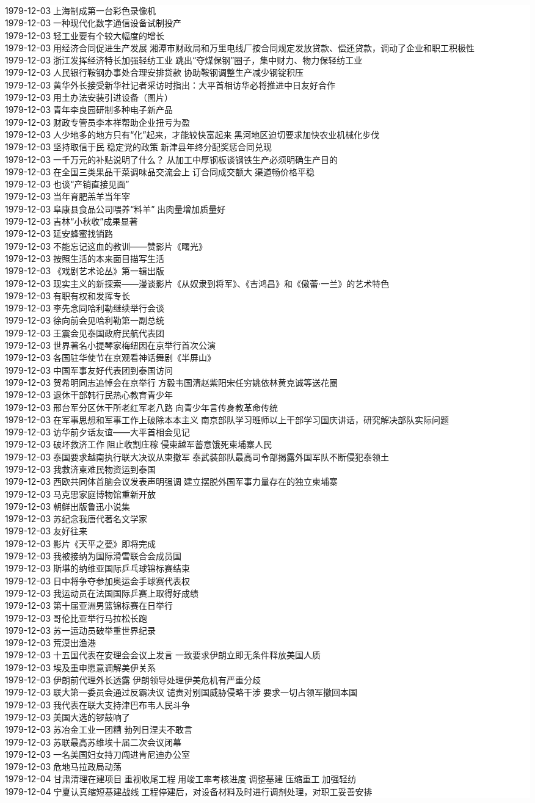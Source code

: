 1979-12-03 上海制成第一台彩色录像机  
1979-12-03 一种现代化数字通信设备试制投产  
1979-12-03 轻工业要有个较大幅度的增长  
1979-12-03 用经济合同促进生产发展  湘潭市财政局和万里电线厂按合同规定发放贷款、偿还贷款，调动了企业和职工积极性  
1979-12-03 浙江发挥经济特长加强轻纺工业  跳出“夺煤保钢”圈子，集中财力、物力保轻纺工业  
1979-12-03 人民银行鞍钢办事处合理安排贷款   协助鞍钢调整生产减少钢锭积压  
1979-12-03 黄华外长接受新华社记者采访时指出：大平首相访华必将推进中日友好合作  
1979-12-03 用土办法安装引进设备（图片）  
1979-12-03 青年李良园研制多种电子新产品  
1979-12-03 财政专管员李本祥帮助企业扭亏为盈  
1979-12-03 人少地多的地方只有“化”起来，才能较快富起来  黑河地区迫切要求加快农业机械化步伐  
1979-12-03 坚持取信于民  稳定党的政策  新津县年终分配奖惩合同兑现  
1979-12-03 一千万元的补贴说明了什么？ 从加工中厚钢板谈钢铁生产必须明确生产目的  
1979-12-03 在全国三类果品干菜调味品交流会上  订合同成交额大  渠道畅价格平稳  
1979-12-03 也谈“产销直接见面”  
1979-12-03 当年育肥羔羊当年宰  
1979-12-03 阜康县食品公司喂养“料羊”  出肉量增加质量好  
1979-12-03 吉林“小秋收”成果显著  
1979-12-03 延安蜂蜜找销路  
1979-12-03 不能忘记这血的教训——赞影片《曙光》  
1979-12-03 按照生活的本来面目描写生活  
1979-12-03 《戏剧艺术论丛》第一辑出版  
1979-12-03 现实主义的新探索——漫谈影片《从奴隶到将军》、《吉鸿昌》和《傲蕾·一兰》的艺术特色  
1979-12-03 有职有权和发挥专长  
1979-12-03 李先念同哈利勒继续举行会谈  
1979-12-03 徐向前会见哈利勒第一副总统  
1979-12-03 王震会见泰国政府民航代表团  
1979-12-03 世界著名小提琴家梅纽因在京举行首次公演  
1979-12-03 各国驻华使节在京观看神话舞剧《半屏山》  
1979-12-03 中国军事友好代表团到泰国访问  
1979-12-03 贺希明同志追悼会在京举行  方毅韦国清赵紫阳宋任穷姚依林黄克诚等送花圈  
1979-12-03 退休干部韩行民热心教育青少年  
1979-12-03 邢台军分区休干所老红军老八路  向青少年言传身教革命传统  
1979-12-03 在军事思想和军事工作上破除本本主义  南京部队学习班师以上干部学习国庆讲话，研究解决部队实际问题  
1979-12-03 访华前夕话友谊——大平首相会见记  
1979-12-03 破坏救济工作  阻止收割庄稼  侵柬越军蓄意饿死柬埔寨人民  
1979-12-03 泰国要求越南执行联大决议从柬撤军  泰武装部队最高司令部揭露外国军队不断侵犯泰领土  
1979-12-03 我救济柬难民物资运到泰国  
1979-12-03 西欧共同体首脑会议发表声明强调  建立摆脱外国军事力量存在的独立柬埔寨  
1979-12-03 马克思家庭博物馆重新开放  
1979-12-03 朝鲜出版鲁迅小说集  
1979-12-03 苏纪念我唐代著名文学家  
1979-12-03 友好往来  
1979-12-03 影片《天平之甍》即将完成  
1979-12-03 我被接纳为国际滑雪联合会成员国  
1979-12-03 斯堪的纳维亚国际乒乓球锦标赛结束  
1979-12-03 日中将争夺参加奥运会手球赛代表权  
1979-12-03 我运动员在法国国际乒赛上取得好成绩  
1979-12-03 第十届亚洲男篮锦标赛在日举行  
1979-12-03 哥伦比亚举行马拉松长跑  
1979-12-03 苏一运动员破举重世界纪录  
1979-12-03 荒漠出渔港  
1979-12-03 十五国代表在安理会会议上发言  一致要求伊朗立即无条件释放美国人质  
1979-12-03 埃及重申愿意调解美伊关系  
1979-12-03 伊朗前代理外长透露  伊朗领导处理伊美危机有严重分歧  
1979-12-03 联大第一委员会通过反霸决议  谴责对别国威胁侵略干涉  要求一切占领军撤回本国  
1979-12-03 我代表在联大支持津巴布韦人民斗争  
1979-12-03 美国大选的锣鼓响了  
1979-12-03 苏冶金工业一团糟 勃列日涅夫不敢言  
1979-12-03 苏联最高苏维埃十届二次会议闭幕  
1979-12-03 一名美国妇女持刀闯进肯尼迪办公室  
1979-12-03 危地马拉政局动荡  
1979-12-04 甘肃清理在建项目  重视收尾工程  用竣工率考核进度  调整基建  压缩重工  加强轻纺  
1979-12-04 宁夏认真缩短基建战线  工程停建后，对设备材料及时进行调剂处理，对职工妥善安排  